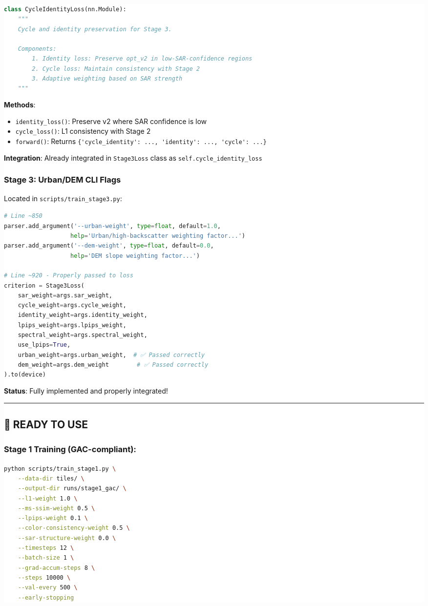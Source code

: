 ```python
class CycleIdentityLoss(nn.Module):
    """
    Cycle and identity preservation for Stage 3.
    
    Components:
        1. Identity loss: Preserve opt_v2 in low-SAR-confidence regions
        2. Cycle loss: Maintain consistency with Stage 2
        3. Adaptive weighting based on SAR strength
    """
```

**Methods**:
- `identity_loss()`: Preserve v2 where SAR confidence is low
- `cycle_loss()`: L1 consistency with Stage 2
- `forward()`: Returns `{'cycle_identity': ..., 'identity': ..., 'cycle': ...}`

**Integration**: Already integrated in `Stage3Loss` class as `self.cycle_identity_loss`

### Stage 3: Urban/DEM CLI Flags

Located in `scripts/train_stage3.py`:

```python
# Line ~850
parser.add_argument('--urban-weight', type=float, default=1.0,
                   help='Urban/high-backscatter weighting factor...')
parser.add_argument('--dem-weight', type=float, default=0.0,
                   help='DEM slope weighting factor...')

# Line ~920 - Properly passed to loss
criterion = Stage3Loss(
    sar_weight=args.sar_weight,
    cycle_weight=args.cycle_weight,
    identity_weight=args.identity_weight,
    lpips_weight=args.lpips_weight,
    spectral_weight=args.spectral_weight,
    use_lpips=True,
    urban_weight=args.urban_weight,  # ✅ Passed correctly
    dem_weight=args.dem_weight        # ✅ Passed correctly
).to(device)
```

**Status**: Fully implemented and properly integrated!

---

## 🚀 READY TO USE

### Stage 1 Training (GAC-compliant):

```bash
python scripts/train_stage1.py \
    --data-dir tiles/ \
    --output-dir runs/stage1_gac/ \
    --l1-weight 1.0 \
    --ms-ssim-weight 0.5 \
    --lpips-weight 0.1 \
    --color-consistency-weight 0.5 \
    --sar-structure-weight 0.0 \
    --timesteps 12 \
    --batch-size 1 \
    --grad-accum-steps 8 \
    --steps 10000 \
    --val-every 500 \
    --early-stopping
```